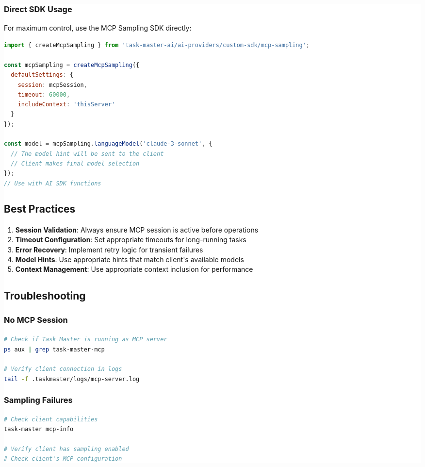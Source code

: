 ```javascript
```

### Direct SDK Usage

For maximum control, use the MCP Sampling SDK directly:

```javascript
import { createMcpSampling } from 'task-master-ai/ai-providers/custom-sdk/mcp-sampling';

const mcpSampling = createMcpSampling({
  defaultSettings: {
    session: mcpSession,
    timeout: 60000,
    includeContext: 'thisServer'
  }
});

const model = mcpSampling.languageModel('claude-3-sonnet', {
  // The model hint will be sent to the client
  // Client makes final model selection
});
// Use with AI SDK functions
```

## Best Practices

1. **Session Validation**: Always ensure MCP session is active before operations
2. **Timeout Configuration**: Set appropriate timeouts for long-running tasks
3. **Error Recovery**: Implement retry logic for transient failures
4. **Model Hints**: Use appropriate hints that match client's available models
5. **Context Management**: Use appropriate context inclusion for performance

## Troubleshooting

### No MCP Session
```bash
# Check if Task Master is running as MCP server
ps aux | grep task-master-mcp

# Verify client connection in logs
tail -f .taskmaster/logs/mcp-server.log
```

### Sampling Failures
```bash
# Check client capabilities
task-master mcp-info

# Verify client has sampling enabled
# Check client's MCP configuration
```
